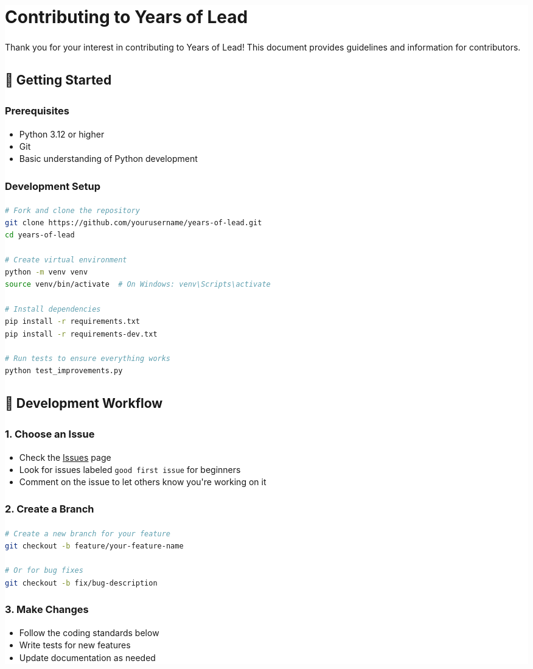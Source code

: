 # Contributing to Years of Lead

Thank you for your interest in contributing to Years of Lead! This document provides guidelines and information for contributors.

## 🎯 Getting Started

### Prerequisites
- Python 3.12 or higher
- Git
- Basic understanding of Python development

### Development Setup
```bash
# Fork and clone the repository
git clone https://github.com/yourusername/years-of-lead.git
cd years-of-lead

# Create virtual environment
python -m venv venv
source venv/bin/activate  # On Windows: venv\Scripts\activate

# Install dependencies
pip install -r requirements.txt
pip install -r requirements-dev.txt

# Run tests to ensure everything works
python test_improvements.py
```

## 🔧 Development Workflow

### 1. Choose an Issue
- Check the [Issues](https://github.com/yourusername/years-of-lead/issues) page
- Look for issues labeled `good first issue` for beginners
- Comment on the issue to let others know you're working on it

### 2. Create a Branch
```bash
# Create a new branch for your feature
git checkout -b feature/your-feature-name

# Or for bug fixes
git checkout -b fix/bug-description
```

### 3. Make Changes
- Follow the coding standards below
- Write tests for new features
- Update documentation as needed
